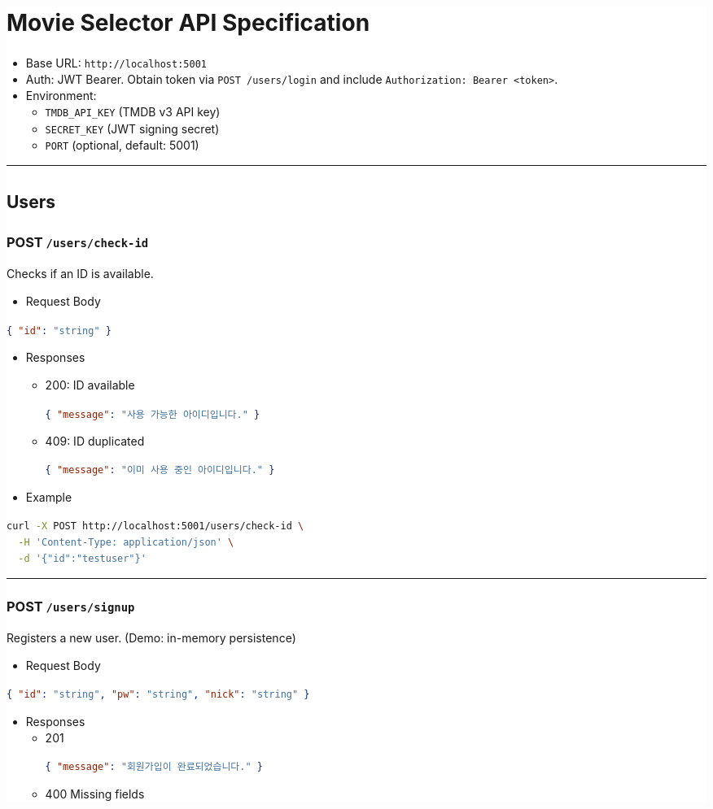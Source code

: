 # Movie Selector API Specification

- Base URL: `http://localhost:5001`
- Auth: JWT Bearer. Obtain token via `POST /users/login` and include `Authorization: Bearer <token>`.
- Environment:
  - `TMDB_API_KEY` (TMDB v3 API key)
  - `SECRET_KEY` (JWT signing secret)
  - `PORT` (optional, default: 5001)

---

## Users

### POST `/users/check-id`
Checks if an ID is available.

- Request Body
```json
{ "id": "string" }
```
- Responses
  - 200: ID available
    ```json
    { "message": "사용 가능한 아이디입니다." }
    ```
  - 409: ID duplicated
    ```json
    { "message": "이미 사용 중인 아이디입니다." }
    ```

- Example
```bash
curl -X POST http://localhost:5001/users/check-id \
  -H 'Content-Type: application/json' \
  -d '{"id":"testuser"}'
```

---

### POST `/users/signup`
Registers a new user. (Demo: in-memory persistence)

- Request Body
```json
{ "id": "string", "pw": "string", "nick": "string" }
```
- Responses
  - 201
    ```json
    { "message": "회원가입이 완료되었습니다." }
    ```
  - 400 Missing fields
